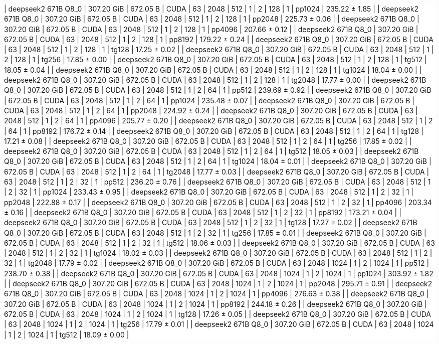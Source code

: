 | deepseek2 671B Q8_0            | 307.20 GiB |   672.05 B | CUDA       |  63 |    2048 |      512 |  1 |   2 |   128 |    1 |        pp1024 |    235.22 ± 1.85 |
| deepseek2 671B Q8_0            | 307.20 GiB |   672.05 B | CUDA       |  63 |    2048 |      512 |  1 |   2 |   128 |    1 |        pp2048 |    225.73 ± 0.06 |
| deepseek2 671B Q8_0            | 307.20 GiB |   672.05 B | CUDA       |  63 |    2048 |      512 |  1 |   2 |   128 |    1 |        pp4096 |    207.66 ± 0.12 |
| deepseek2 671B Q8_0            | 307.20 GiB |   672.05 B | CUDA       |  63 |    2048 |      512 |  1 |   2 |   128 |    1 |        pp8192 |    179.22 ± 0.24 |
| deepseek2 671B Q8_0            | 307.20 GiB |   672.05 B | CUDA       |  63 |    2048 |      512 |  1 |   2 |   128 |    1 |         tg128 |     17.25 ± 0.02 |
| deepseek2 671B Q8_0            | 307.20 GiB |   672.05 B | CUDA       |  63 |    2048 |      512 |  1 |   2 |   128 |    1 |         tg256 |     17.85 ± 0.00 |
| deepseek2 671B Q8_0            | 307.20 GiB |   672.05 B | CUDA       |  63 |    2048 |      512 |  1 |   2 |   128 |    1 |         tg512 |     18.05 ± 0.04 |
| deepseek2 671B Q8_0            | 307.20 GiB |   672.05 B | CUDA       |  63 |    2048 |      512 |  1 |   2 |   128 |    1 |        tg1024 |     18.04 ± 0.00 |
| deepseek2 671B Q8_0            | 307.20 GiB |   672.05 B | CUDA       |  63 |    2048 |      512 |  1 |   2 |   128 |    1 |        tg2048 |     17.77 ± 0.00 |
| deepseek2 671B Q8_0            | 307.20 GiB |   672.05 B | CUDA       |  63 |    2048 |      512 |  1 |   2 |    64 |    1 |         pp512 |    239.69 ± 0.92 |
| deepseek2 671B Q8_0            | 307.20 GiB |   672.05 B | CUDA       |  63 |    2048 |      512 |  1 |   2 |    64 |    1 |        pp1024 |    235.48 ± 0.07 |
| deepseek2 671B Q8_0            | 307.20 GiB |   672.05 B | CUDA       |  63 |    2048 |      512 |  1 |   2 |    64 |    1 |        pp2048 |    224.92 ± 0.24 |
| deepseek2 671B Q8_0            | 307.20 GiB |   672.05 B | CUDA       |  63 |    2048 |      512 |  1 |   2 |    64 |    1 |        pp4096 |    205.77 ± 0.20 |
| deepseek2 671B Q8_0            | 307.20 GiB |   672.05 B | CUDA       |  63 |    2048 |      512 |  1 |   2 |    64 |    1 |        pp8192 |    176.72 ± 0.14 |
| deepseek2 671B Q8_0            | 307.20 GiB |   672.05 B | CUDA       |  63 |    2048 |      512 |  1 |   2 |    64 |    1 |         tg128 |     17.21 ± 0.08 |
| deepseek2 671B Q8_0            | 307.20 GiB |   672.05 B | CUDA       |  63 |    2048 |      512 |  1 |   2 |    64 |    1 |         tg256 |     17.85 ± 0.02 |
| deepseek2 671B Q8_0            | 307.20 GiB |   672.05 B | CUDA       |  63 |    2048 |      512 |  1 |   2 |    64 |    1 |         tg512 |     18.05 ± 0.03 |
| deepseek2 671B Q8_0            | 307.20 GiB |   672.05 B | CUDA       |  63 |    2048 |      512 |  1 |   2 |    64 |    1 |        tg1024 |     18.04 ± 0.01 |
| deepseek2 671B Q8_0            | 307.20 GiB |   672.05 B | CUDA       |  63 |    2048 |      512 |  1 |   2 |    64 |    1 |        tg2048 |     17.77 ± 0.03 |
| deepseek2 671B Q8_0            | 307.20 GiB |   672.05 B | CUDA       |  63 |    2048 |      512 |  1 |   2 |    32 |    1 |         pp512 |    236.20 ± 0.76 |
| deepseek2 671B Q8_0            | 307.20 GiB |   672.05 B | CUDA       |  63 |    2048 |      512 |  1 |   2 |    32 |    1 |        pp1024 |    233.43 ± 0.95 |
| deepseek2 671B Q8_0            | 307.20 GiB |   672.05 B | CUDA       |  63 |    2048 |      512 |  1 |   2 |    32 |    1 |        pp2048 |    222.88 ± 0.17 |
| deepseek2 671B Q8_0            | 307.20 GiB |   672.05 B | CUDA       |  63 |    2048 |      512 |  1 |   2 |    32 |    1 |        pp4096 |    203.34 ± 0.16 |
| deepseek2 671B Q8_0            | 307.20 GiB |   672.05 B | CUDA       |  63 |    2048 |      512 |  1 |   2 |    32 |    1 |        pp8192 |    173.21 ± 0.04 |
| deepseek2 671B Q8_0            | 307.20 GiB |   672.05 B | CUDA       |  63 |    2048 |      512 |  1 |   2 |    32 |    1 |         tg128 |     17.27 ± 0.02 |
| deepseek2 671B Q8_0            | 307.20 GiB |   672.05 B | CUDA       |  63 |    2048 |      512 |  1 |   2 |    32 |    1 |         tg256 |     17.85 ± 0.01 |
| deepseek2 671B Q8_0            | 307.20 GiB |   672.05 B | CUDA       |  63 |    2048 |      512 |  1 |   2 |    32 |    1 |         tg512 |     18.06 ± 0.03 |
| deepseek2 671B Q8_0            | 307.20 GiB |   672.05 B | CUDA       |  63 |    2048 |      512 |  1 |   2 |    32 |    1 |        tg1024 |     18.02 ± 0.03 |
| deepseek2 671B Q8_0            | 307.20 GiB |   672.05 B | CUDA       |  63 |    2048 |      512 |  1 |   2 |    32 |    1 |        tg2048 |     17.79 ± 0.02 |
| deepseek2 671B Q8_0            | 307.20 GiB |   672.05 B | CUDA       |  63 |    2048 |     1024 |  1 |   2 |  1024 |    1 |         pp512 |    238.70 ± 0.38 |
| deepseek2 671B Q8_0            | 307.20 GiB |   672.05 B | CUDA       |  63 |    2048 |     1024 |  1 |   2 |  1024 |    1 |        pp1024 |    303.92 ± 1.82 |
| deepseek2 671B Q8_0            | 307.20 GiB |   672.05 B | CUDA       |  63 |    2048 |     1024 |  1 |   2 |  1024 |    1 |        pp2048 |    295.71 ± 0.91 |
| deepseek2 671B Q8_0            | 307.20 GiB |   672.05 B | CUDA       |  63 |    2048 |     1024 |  1 |   2 |  1024 |    1 |        pp4096 |    276.63 ± 0.38 |
| deepseek2 671B Q8_0            | 307.20 GiB |   672.05 B | CUDA       |  63 |    2048 |     1024 |  1 |   2 |  1024 |    1 |        pp8192 |    244.18 ± 0.26 |
| deepseek2 671B Q8_0            | 307.20 GiB |   672.05 B | CUDA       |  63 |    2048 |     1024 |  1 |   2 |  1024 |    1 |         tg128 |     17.26 ± 0.05 |
| deepseek2 671B Q8_0            | 307.20 GiB |   672.05 B | CUDA       |  63 |    2048 |     1024 |  1 |   2 |  1024 |    1 |         tg256 |     17.79 ± 0.01 |
| deepseek2 671B Q8_0            | 307.20 GiB |   672.05 B | CUDA       |  63 |    2048 |     1024 |  1 |   2 |  1024 |    1 |         tg512 |     18.09 ± 0.00 |